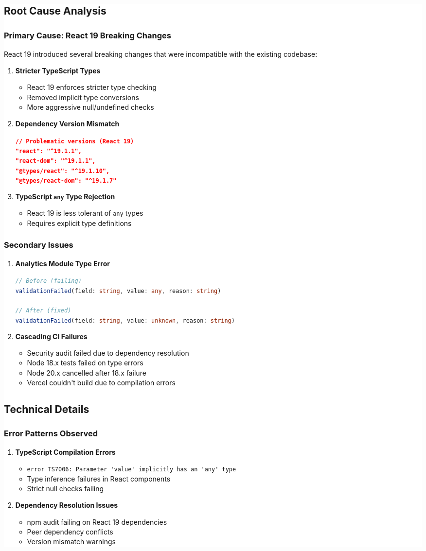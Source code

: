 ## Root Cause Analysis

### Primary Cause: React 19 Breaking Changes

React 19 introduced several breaking changes that were incompatible with the existing codebase:

1. **Stricter TypeScript Types**
   - React 19 enforces stricter type checking
   - Removed implicit type conversions
   - More aggressive null/undefined checks

2. **Dependency Version Mismatch**

   ```json
   // Problematic versions (React 19)
   "react": "^19.1.1",
   "react-dom": "^19.1.1",
   "@types/react": "^19.1.10",
   "@types/react-dom": "^19.1.7"
   ```

3. **TypeScript `any` Type Rejection**
   - React 19 is less tolerant of `any` types
   - Requires explicit type definitions

### Secondary Issues

1. **Analytics Module Type Error**

   ```typescript
   // Before (failing)
   validationFailed(field: string, value: any, reason: string)

   // After (fixed)
   validationFailed(field: string, value: unknown, reason: string)
   ```

2. **Cascading CI Failures**
   - Security audit failed due to dependency resolution
   - Node 18.x tests failed on type errors
   - Node 20.x cancelled after 18.x failure
   - Vercel couldn't build due to compilation errors

## Technical Details

### Error Patterns Observed

1. **TypeScript Compilation Errors**
   - `error TS7006: Parameter 'value' implicitly has an 'any' type`
   - Type inference failures in React components
   - Strict null checks failing

2. **Dependency Resolution Issues**
   - npm audit failing on React 19 dependencies
   - Peer dependency conflicts
   - Version mismatch warnings
